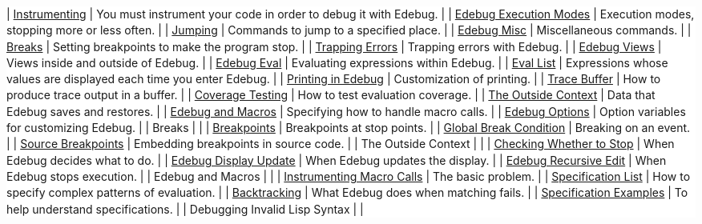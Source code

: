 | [Instrumenting](/docs/elisp/Instrumenting)                                           | You must instrument your code in order to debug it with Edebug.                                                  |
| [Edebug Execution Modes](/docs/elisp/Edebug-Execution-Modes)                         | Execution modes, stopping more or less often.                                                                    |
| [Jumping](/docs/elisp/Jumping)                                                       | Commands to jump to a specified place.                                                                           |
| [Edebug Misc](/docs/elisp/Edebug-Misc)                                               | Miscellaneous commands.                                                                                          |
| [Breaks](/docs/elisp/Breaks)                                                         | Setting breakpoints to make the program stop.                                                                    |
| [Trapping Errors](/docs/elisp/Trapping-Errors)                                       | Trapping errors with Edebug.                                                                                     |
| [Edebug Views](/docs/elisp/Edebug-Views)                                             | Views inside and outside of Edebug.                                                                              |
| [Edebug Eval](/docs/elisp/Edebug-Eval)                                               | Evaluating expressions within Edebug.                                                                            |
| [Eval List](/docs/elisp/Eval-List)                                                   | Expressions whose values are displayed each time you enter Edebug.                                               |
| [Printing in Edebug](/docs/elisp/Printing-in-Edebug)                                 | Customization of printing.                                                                                       |
| [Trace Buffer](/docs/elisp/Trace-Buffer)                                             | How to produce trace output in a buffer.                                                                         |
| [Coverage Testing](/docs/elisp/Coverage-Testing)                                     | How to test evaluation coverage.                                                                                 |
| [The Outside Context](/docs/elisp/The-Outside-Context)                               | Data that Edebug saves and restores.                                                                             |
| [Edebug and Macros](/docs/elisp/Edebug-and-Macros)                                   | Specifying how to handle macro calls.                                                                            |
| [Edebug Options](/docs/elisp/Edebug-Options)                                         | Option variables for customizing Edebug.                                                                         |
| Breaks                                                                               |                                                                                                                  |
| [Breakpoints](/docs/elisp/Breakpoints)                                               | Breakpoints at stop points.                                                                                      |
| [Global Break Condition](/docs/elisp/Global-Break-Condition)                         | Breaking on an event.                                                                                            |
| [Source Breakpoints](/docs/elisp/Source-Breakpoints)                                 | Embedding breakpoints in source code.                                                                            |
| The Outside Context                                                                  |                                                                                                                  |
| [Checking Whether to Stop](/docs/elisp/Checking-Whether-to-Stop)                     | When Edebug decides what to do.                                                                                  |
| [Edebug Display Update](/docs/elisp/Edebug-Display-Update)                           | When Edebug updates the display.                                                                                 |
| [Edebug Recursive Edit](/docs/elisp/Edebug-Recursive-Edit)                           | When Edebug stops execution.                                                                                     |
| Edebug and Macros                                                                    |                                                                                                                  |
| [Instrumenting Macro Calls](/docs/elisp/Instrumenting-Macro-Calls)                   | The basic problem.                                                                                               |
| [Specification List](/docs/elisp/Specification-List)                                 | How to specify complex patterns of evaluation.                                                                   |
| [Backtracking](/docs/elisp/Backtracking)                                             | What Edebug does when matching fails.                                                                            |
| [Specification Examples](/docs/elisp/Specification-Examples)                         | To help understand specifications.                                                                               |
| Debugging Invalid Lisp Syntax                                                        |                                                                                                                  |